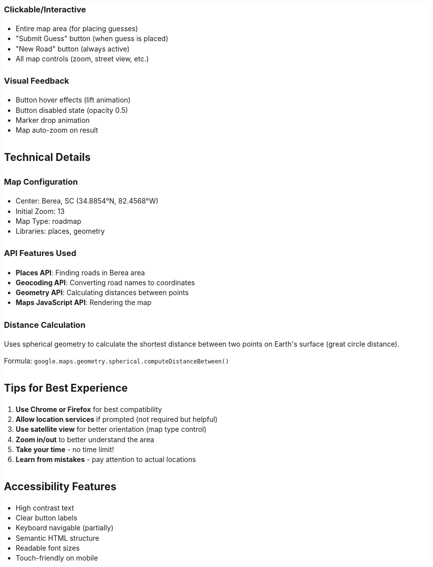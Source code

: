 ### Clickable/Interactive
- Entire map area (for placing guesses)
- "Submit Guess" button (when guess is placed)
- "New Road" button (always active)
- All map controls (zoom, street view, etc.)

### Visual Feedback
- Button hover effects (lift animation)
- Button disabled state (opacity 0.5)
- Marker drop animation
- Map auto-zoom on result

## Technical Details

### Map Configuration
- Center: Berea, SC (34.8854°N, 82.4568°W)
- Initial Zoom: 13
- Map Type: roadmap
- Libraries: places, geometry

### API Features Used
- **Places API**: Finding roads in Berea area
- **Geocoding API**: Converting road names to coordinates
- **Geometry API**: Calculating distances between points
- **Maps JavaScript API**: Rendering the map

### Distance Calculation
Uses spherical geometry to calculate the shortest distance between two points on Earth's surface (great circle distance).

Formula: `google.maps.geometry.spherical.computeDistanceBetween()`

## Tips for Best Experience

1. **Use Chrome or Firefox** for best compatibility
2. **Allow location services** if prompted (not required but helpful)
3. **Use satellite view** for better orientation (map type control)
4. **Zoom in/out** to better understand the area
5. **Take your time** - no time limit!
6. **Learn from mistakes** - pay attention to actual locations

## Accessibility Features

- High contrast text
- Clear button labels
- Keyboard navigable (partially)
- Semantic HTML structure
- Readable font sizes
- Touch-friendly on mobile
